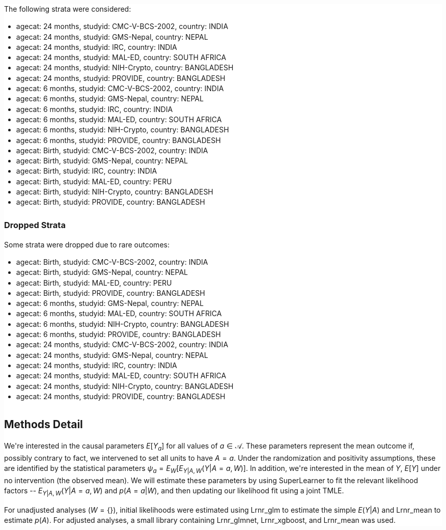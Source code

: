 
The following strata were considered:

* agecat: 24 months, studyid: CMC-V-BCS-2002, country: INDIA
* agecat: 24 months, studyid: GMS-Nepal, country: NEPAL
* agecat: 24 months, studyid: IRC, country: INDIA
* agecat: 24 months, studyid: MAL-ED, country: SOUTH AFRICA
* agecat: 24 months, studyid: NIH-Crypto, country: BANGLADESH
* agecat: 24 months, studyid: PROVIDE, country: BANGLADESH
* agecat: 6 months, studyid: CMC-V-BCS-2002, country: INDIA
* agecat: 6 months, studyid: GMS-Nepal, country: NEPAL
* agecat: 6 months, studyid: IRC, country: INDIA
* agecat: 6 months, studyid: MAL-ED, country: SOUTH AFRICA
* agecat: 6 months, studyid: NIH-Crypto, country: BANGLADESH
* agecat: 6 months, studyid: PROVIDE, country: BANGLADESH
* agecat: Birth, studyid: CMC-V-BCS-2002, country: INDIA
* agecat: Birth, studyid: GMS-Nepal, country: NEPAL
* agecat: Birth, studyid: IRC, country: INDIA
* agecat: Birth, studyid: MAL-ED, country: PERU
* agecat: Birth, studyid: NIH-Crypto, country: BANGLADESH
* agecat: Birth, studyid: PROVIDE, country: BANGLADESH

### Dropped Strata

Some strata were dropped due to rare outcomes:

* agecat: Birth, studyid: CMC-V-BCS-2002, country: INDIA
* agecat: Birth, studyid: GMS-Nepal, country: NEPAL
* agecat: Birth, studyid: MAL-ED, country: PERU
* agecat: Birth, studyid: PROVIDE, country: BANGLADESH
* agecat: 6 months, studyid: GMS-Nepal, country: NEPAL
* agecat: 6 months, studyid: MAL-ED, country: SOUTH AFRICA
* agecat: 6 months, studyid: NIH-Crypto, country: BANGLADESH
* agecat: 6 months, studyid: PROVIDE, country: BANGLADESH
* agecat: 24 months, studyid: CMC-V-BCS-2002, country: INDIA
* agecat: 24 months, studyid: GMS-Nepal, country: NEPAL
* agecat: 24 months, studyid: IRC, country: INDIA
* agecat: 24 months, studyid: MAL-ED, country: SOUTH AFRICA
* agecat: 24 months, studyid: NIH-Crypto, country: BANGLADESH
* agecat: 24 months, studyid: PROVIDE, country: BANGLADESH

## Methods Detail

We're interested in the causal parameters $E[Y_a]$ for all values of $a \in \mathcal{A}$. These parameters represent the mean outcome if, possibly contrary to fact, we intervened to set all units to have $A=a$. Under the randomization and positivity assumptions, these are identified by the statistical parameters $\psi_a=E_W[E_{Y|A,W}(Y|A=a,W)]$.  In addition, we're interested in the mean of $Y$, $E[Y]$ under no intervention (the observed mean). We will estimate these parameters by using SuperLearner to fit the relevant likelihood factors -- $E_{Y|A,W}(Y|A=a,W)$ and $p(A=a|W)$, and then updating our likelihood fit using a joint TMLE.

For unadjusted analyses ($W=\{\}$), initial likelihoods were estimated using Lrnr_glm to estimate the simple $E(Y|A)$ and Lrnr_mean to estimate $p(A)$. For adjusted analyses, a small library containing Lrnr_glmnet, Lrnr_xgboost, and Lrnr_mean was used.
